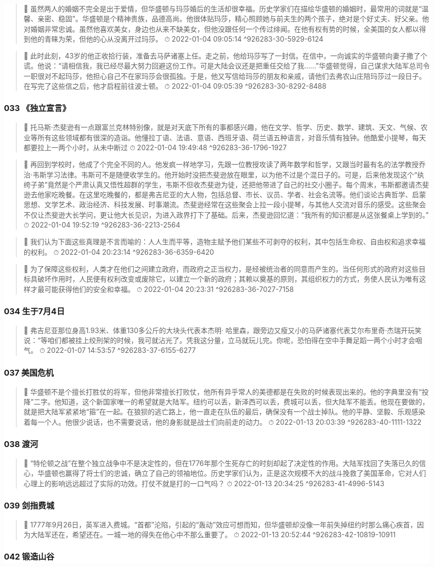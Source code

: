 > 📌 虽然两人的婚姻不完全是出于爱情，但华盛顿与玛莎婚后的生活却很幸福。历史学家们在描绘华盛顿的婚姻时，最常用的词就是“温馨、亲密、稳固”。华盛顿是个精神贵族，品德高尚。他很体贴玛莎，精心照顾她与前夫生的两个孩子，绝对是个好丈夫、好父亲。他对婚姻非常忠诚。虽然他喜欢美女，身边也从来不缺美女，但他没跟任何一个传过绯闻。在他有权有势的时候，全美国的女人都以得到他的青睐为荣，但他的心从没离开过玛莎。 
> ⏱ 2022-01-04 09:05:14 ^926283-30-5929-6124

> 📌 此时此刻，43岁的他正收拾行装，准备去马萨诸塞上任。走之前，他给玛莎写了一封信。在信中，一向诚实的华盛顿向妻子撒了个谎。他说：“请相信我，我已经尽最大努力回避这份工作。可是大陆会议还是把重任交给了我……”华盛顿觉得，自己谋求大陆军总司令一职很对不起玛莎，他担心自己不在家玛莎会很孤独。于是，他又写信给玛莎的朋友和亲戚，请他们去弗农山庄陪玛莎过一段日子。在写完了这些信之后，他才启程前往波士顿。 
> ⏱ 2022-01-04 09:05:39 ^926283-30-8292-8488

### 033 《独立宣言》

> 📌 托马斯·杰斐逊有一点跟富兰克林特别像，就是对天底下所有的事都感兴趣，他在文学、哲学、历史、数学、建筑、天文、气候、农业等所有这些领域都有很深的造诣。他懂拉丁语、法语、意语、西班牙语、荷兰语五种语言，对音乐情有独钟。他酷爱小提琴，每天都要拉上一两个小时，从未中断过 
> ⏱ 2022-01-04 19:49:48 ^926283-36-1796-1927

> 📌 再回到学校时，他成了个完全不同的人。他发疯一样地学习，先跟一位教授攻读了两年数学和哲学，又跟当时最有名的法学教授乔治·韦斯学习法律。韦斯可不是随便收学生的。他开始时没把杰斐逊放在眼里，以为他不过是个混日子的。可是，后来他发现这个“纨绔子弟”竟然是个严肃认真又悟性超群的学生，韦斯不但收杰斐逊为徒，还把他带进了自己的社交小圈子。每个周末，韦斯都邀请杰斐逊去他家吃晚餐。在这里吃晚餐的，都是弗吉尼亚的大人物，包括总督、市长、议员、学者、社会名流等。他们谈论古典哲学、启蒙思想、文学艺术、政治经济、科技发展、时事潮流。杰斐逊经常在这些聚会上拉一段小提琴，与其他人交流对音乐的感受。这些聚会不仅让杰斐逊大长学问，更让他大长见识，为进入政界打下了基础。后来，杰斐逊回忆道：“我所有的知识都是从这张餐桌上学到的。” 
> ⏱ 2022-01-04 19:52:19 ^926283-36-2213-2564

> 📌 我们认为下面这些真理是不言而喻的：人人生而平等，造物主赋予他们某些不可剥夺的权利，其中包括生命权、自由权和追求幸福的权利。 
> ⏱ 2022-01-04 20:23:14 ^926283-36-6359-6420

> 📌 为了保障这些权利，人类才在他们之间建立政府，而政府之正当权力，是经被统治者的同意而产生的。当任何形式的政府对这些目标具破坏作用时，人民便有权利改变或废除它，以建立一个新的政府；其赖以奠基的原则，其组织权力的方式，务使人民认为唯有这样才最可能获得他们的安全和幸福。 
> ⏱ 2022-01-04 20:23:31 ^926283-36-7027-7158

### 034 生于7月4日

> 📌 弗吉尼亚那位身高1.93米、体重130多公斤的大块头代表本杰明· 哈里森，跟旁边又瘦又小的马萨诸塞代表艾尔布里奇·杰瑞开玩笑说：“等咱们都被挂上绞刑架的时候，我可就沾光了。凭我这分量，立马就玩儿完。你呢，恐怕得在空中手舞足蹈一两个小时才会咽气。 
> ⏱ 2022-01-07 14:53:57 ^926283-37-6155-6277

### 037 美国危机

> 📌 华盛顿不是个擅长打胜仗的将军，但他非常擅长打败仗，他所有异乎常人的美德都是在失败的时候表现出来的。他的字典里没有“投降”二字。他知道，这个新国家唯一的希望就是大陆军。纽约可以丢，新泽西可以丢，费城可以丢，但大陆军不能丢。他现在要做的，就是把大陆军紧紧地“箍”在一起。在狼狈的逃亡路上，他一直走在队伍的最后，确保没有一个战士掉队。他的平静、坚毅、乐观感染着每一个人。他很少说话，也不需要说话，他的身影就是战士们向前走的动力。 
> ⏱ 2022-01-13 20:03:39 ^926283-40-1111-1322

### 038 渡河

> 📌 “特伦顿之战”在整个独立战争中不是决定性的，但在1776年那个生死存亡的时刻却起了决定性的作用。大陆军找回了失落已久的信心，华盛顿也赢得了将士们的忠诚，确立了自己的领袖地位。历史学家们认为，正是这次规模不大的战斗挽救了美国革命，它对人们心理上的影响远远超过了实际的功效。打仗不就是打的一口气吗？ 
> ⏱ 2022-01-13 20:34:25 ^926283-41-4996-5143

### 039 剑指费城

> 📌 1777年9月26日，英军进入费城。“首都”沦陷，引起的“轰动”效应可想而知，但华盛顿却没像一年前失掉纽约时那么痛心疾首，因为大陆军还在，希望还在。一城一地的得失在他心中不那么重要了。 
> ⏱ 2022-01-13 20:52:44 ^926283-42-10819-10911

### 042 锻造山谷
